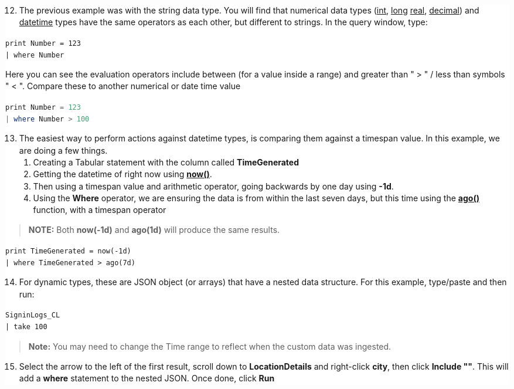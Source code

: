 12. The previous example was with the string data type. You will find that numerical data types ([int](https://docs.microsoft.com/en-us/azure/data-explorer/kusto/query/scalar-data-types/int), [long](https://docs.microsoft.com/en-us/azure/data-explorer/kusto/query/scalar-data-types/long) [real](https://docs.microsoft.com/en-us/azure/data-explorer/kusto/query/scalar-data-types/real), [decimal](https://docs.microsoft.com/en-us/azure/data-explorer/kusto/query/scalar-data-types/decimal)) and [datetime](https://docs.microsoft.com/en-us/azure/data-explorer/kusto/query/scalar-data-types/datetime) types have the same operators as each other, but different to strings. In the query window, type:

```kusto
print Number = 123
| where Number
```
Here you can see the evaluation operators include between (for a value inside a range) and greater than " > " / less than symbols  " < ". Compare these to another numerical or date time value

``` powershell
print Number = 123
| where Number > 100
```

13. The easiest way to perform actions against  datetime types, is comparing them against a timespan value. In this example, we are doing a few things.
    1. Creating a Tabular statement with the column called **TimeGenerated**
    2. Getting the datetime of right now using [**now()**](https://docs.microsoft.com/en-us/azure/data-explorer/kusto/query/nowfunction).
    3. Then using a timespan value and arithmetic operator, going backwards by one day using **-1d**.
    4. Using the **Where** operator, we are ensuring the data is from within the last seven days, but this time using the [**ago()**](https://docs.microsoft.com/en-us/azure/data-explorer/kusto/query/agofunction) function, with a timespan operator

>**NOTE:** Both **now(-1d)** and **ago(1d)** will produce the same results.

```kusto
print TimeGenerated = now(-1d)
| where TimeGenerated > ago(7d)
```
14. For dynamic types, these are JSON object (or arrays) that have a nested data structure. For this example, type/paste and then run:

```kusto
SigninLogs_CL
| take 100
```
>**Note:** You may need to change the Time range to reflect when the custom data was ingested.
15. Select the arrow to the left of the first result, scroll down to **LocationDetails** and right-click **city**, then click **Include "<City>"**. This will add a **where** statement to the nested JSON. Once done, click **Run**